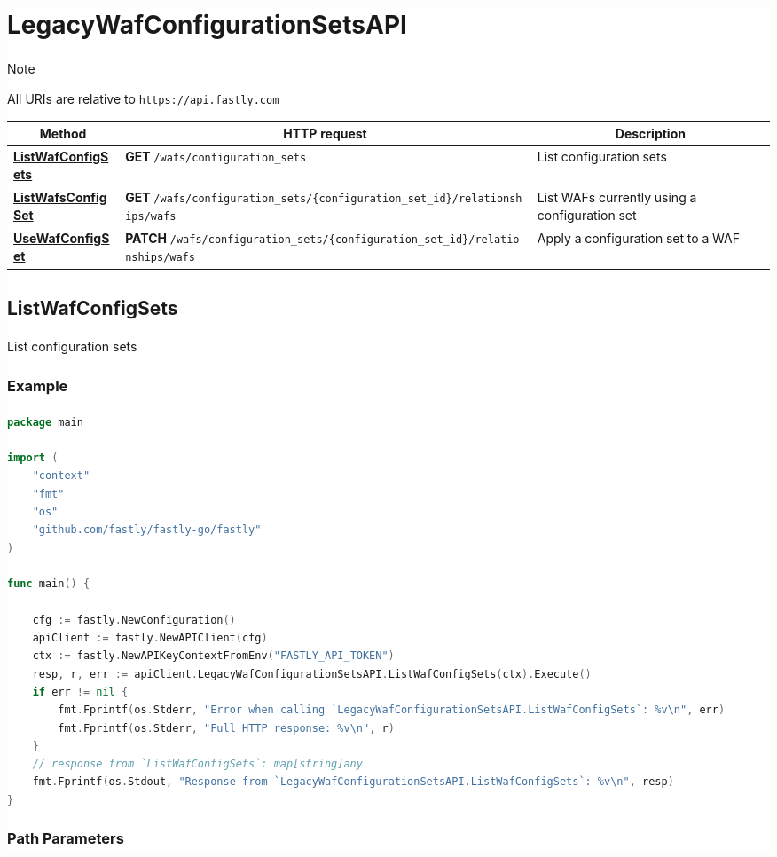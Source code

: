 # LegacyWafConfigurationSetsAPI

> [!NOTE]
> All URIs are relative to `https://api.fastly.com`

Method | HTTP request | Description
------------- | ------------- | -------------
[**ListWafConfigSets**](LegacyWafConfigurationSetsAPI.md#ListWafConfigSets) | **GET** `/wafs/configuration_sets` | List configuration sets
[**ListWafsConfigSet**](LegacyWafConfigurationSetsAPI.md#ListWafsConfigSet) | **GET** `/wafs/configuration_sets/{configuration_set_id}/relationships/wafs` | List WAFs currently using a configuration set
[**UseWafConfigSet**](LegacyWafConfigurationSetsAPI.md#UseWafConfigSet) | **PATCH** `/wafs/configuration_sets/{configuration_set_id}/relationships/wafs` | Apply a configuration set to a WAF



## ListWafConfigSets

List configuration sets



### Example

```go
package main

import (
    "context"
    "fmt"
    "os"
    "github.com/fastly/fastly-go/fastly"
)

func main() {

    cfg := fastly.NewConfiguration()
    apiClient := fastly.NewAPIClient(cfg)
    ctx := fastly.NewAPIKeyContextFromEnv("FASTLY_API_TOKEN")
    resp, r, err := apiClient.LegacyWafConfigurationSetsAPI.ListWafConfigSets(ctx).Execute()
    if err != nil {
        fmt.Fprintf(os.Stderr, "Error when calling `LegacyWafConfigurationSetsAPI.ListWafConfigSets`: %v\n", err)
        fmt.Fprintf(os.Stderr, "Full HTTP response: %v\n", r)
    }
    // response from `ListWafConfigSets`: map[string]any
    fmt.Fprintf(os.Stdout, "Response from `LegacyWafConfigurationSetsAPI.ListWafConfigSets`: %v\n", resp)
}
```

### Path Parameters
